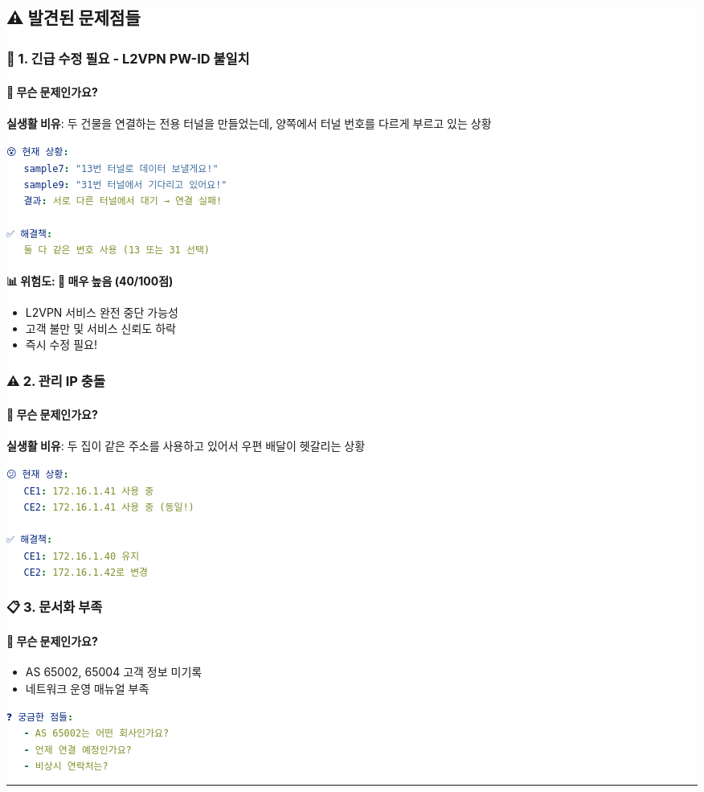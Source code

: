 
## ⚠️ **발견된 문제점들**

### **🚨 1. 긴급 수정 필요 - L2VPN PW-ID 불일치**

#### **🤔 무슨 문제인가요?**
**실생활 비유**: 두 건물을 연결하는 전용 터널을 만들었는데, 양쪽에서 터널 번호를 다르게 부르고 있는 상황

```yaml
😵 현재 상황:
   sample7: "13번 터널로 데이터 보낼게요!"
   sample9: "31번 터널에서 기다리고 있어요!"
   결과: 서로 다른 터널에서 대기 → 연결 실패!

✅ 해결책:
   둘 다 같은 번호 사용 (13 또는 31 선택)
```

#### **📊 위험도: 🔴 매우 높음 (40/100점)**
- L2VPN 서비스 완전 중단 가능성
- 고객 불만 및 서비스 신뢰도 하락
- 즉시 수정 필요!

### **⚠️ 2. 관리 IP 충돌**

#### **🤔 무슨 문제인가요?**
**실생활 비유**: 두 집이 같은 주소를 사용하고 있어서 우편 배달이 헷갈리는 상황

```yaml
😕 현재 상황:
   CE1: 172.16.1.41 사용 중
   CE2: 172.16.1.41 사용 중 (동일!)
   
✅ 해결책:
   CE1: 172.16.1.40 유지
   CE2: 172.16.1.42로 변경
```

### **📋 3. 문서화 부족**

#### **🤔 무슨 문제인가요?**
- AS 65002, 65004 고객 정보 미기록
- 네트워크 운영 매뉴얼 부족

```yaml
❓ 궁금한 점들:
   - AS 65002는 어떤 회사인가요?
   - 언제 연결 예정인가요?
   - 비상시 연락처는?
```

---

